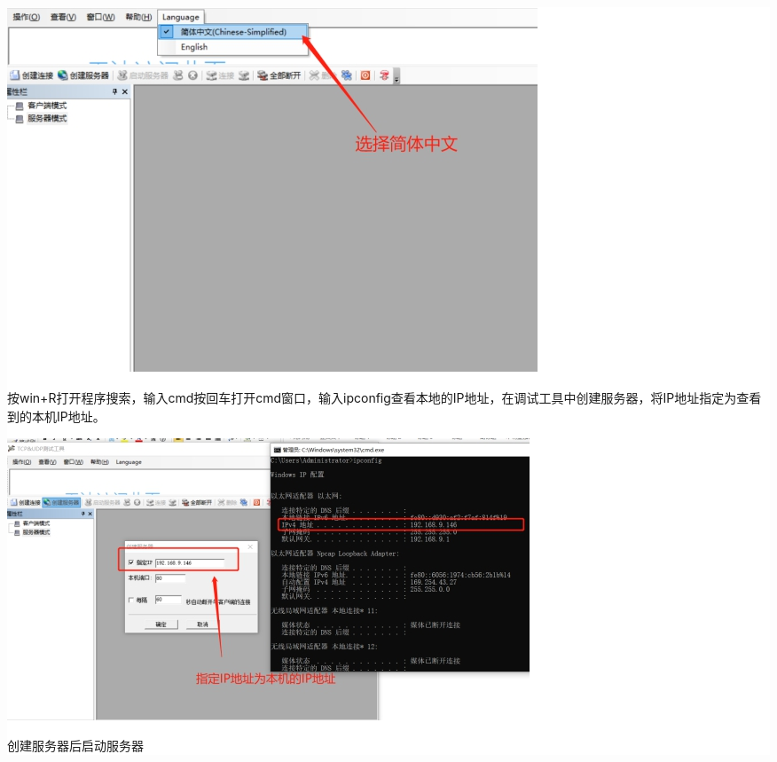 ![img](https://github.com/SmartArduino/zhdocs/raw/master/zhBouffaloLab/BL602/DevelopmentTutorial/wps47.jpg) 

 

按win+R打开程序搜索，输入cmd按回车打开cmd窗口，输入ipconfig查看本地的IP地址，在调试工具中创建服务器，将IP地址指定为查看到的本机IP地址。

![img](https://github.com/SmartArduino/zhdocs/raw/master/zhBouffaloLab/BL602/DevelopmentTutorial/wps48.jpg) 

创建服务器后启动服务器
